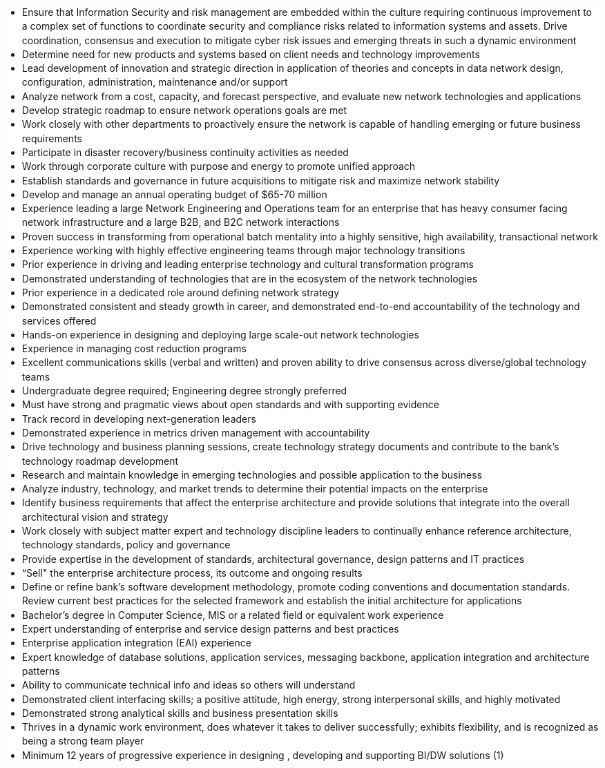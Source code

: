 - Ensure that Information Security and risk management are embedded within the culture requiring continuous improvement to a complex set of functions to coordinate security and compliance risks related to information systems and assets. Drive coordination, consensus and execution to mitigate cyber risk issues and emerging threats in such a dynamic environment
- Determine need for new products and systems based on client needs and technology improvements
- Lead development of innovation and strategic direction in application of theories and concepts in data network design, configuration, administration, maintenance and/or support
- Analyze network from a cost, capacity, and forecast perspective, and evaluate new network technologies and applications
- Develop strategic roadmap to ensure network operations goals are met
- Work closely with other departments to proactively ensure the network is capable of handling emerging or future business requirements
- Participate in disaster recovery/business continuity activities as needed
- Work through corporate culture with purpose and energy to promote unified approach
- Establish standards and governance in future acquisitions to mitigate risk and maximize network stability
- Develop and manage an annual operating budget of $65-70 million
- Experience leading a large Network Engineering and Operations team for an enterprise that has heavy consumer facing network infrastructure and a large B2B, and B2C network interactions
- Proven success in transforming from operational batch mentality into a highly sensitive, high availability, transactional network
- Experience working with highly effective engineering teams through major technology transitions
- Prior experience in driving and leading enterprise technology and cultural transformation programs
- Demonstrated understanding of technologies that are in the ecosystem of the network technologies
- Prior experience in a dedicated role around defining network strategy
- Demonstrated consistent and steady growth in career, and demonstrated end-to-end accountability of the technology and services offered
- Hands-on experience in designing and deploying large scale-out network technologies
- Experience in managing cost reduction programs
- Excellent communications skills (verbal and written) and proven ability to drive consensus across diverse/global technology teams
- Undergraduate degree required; Engineering degree strongly preferred
- Must have strong and pragmatic views about open standards and with supporting evidence
- Track record in developing next-generation leaders
- Demonstrated experience in metrics driven management with accountability
- Drive technology and business planning sessions, create technology strategy documents and contribute to the bank’s technology roadmap development
- Research and maintain knowledge in emerging technologies and possible application to the business
- Analyze industry, technology, and market trends to determine their potential impacts on the enterprise
- Identify business requirements that affect the enterprise architecture and provide solutions that integrate into the overall architectural vision and strategy
- Work closely with subject matter expert and technology discipline leaders to continually enhance reference architecture, technology standards, policy and governance
- Provide expertise in the development of standards, architectural governance, design patterns and IT practices
- “Sell" the enterprise architecture process, its outcome and ongoing results
- Define or refine bank’s software development methodology, promote coding conventions and documentation standards. Review current best practices for the selected framework and establish the initial architecture for applications
- Bachelor’s degree in Computer Science, MIS or a related field or equivalent work experience
- Expert understanding of enterprise and service design patterns and best practices
- Enterprise application integration (EAI) experience
- Expert knowledge of database solutions, application services, messaging backbone, application integration and architecture patterns
- Ability to communicate technical info and ideas so others will understand
- Demonstrated client interfacing skills; a positive attitude, high energy, strong interpersonal skills, and highly motivated
- Demonstrated strong analytical skills and business presentation skills
- Thrives in a dynamic work environment, does whatever it takes to deliver successfully; exhibits flexibility, and is recognized as being a strong team player
- Minimum 12 years of progressive experience in designing , developing and supporting BI/DW solutions (1)